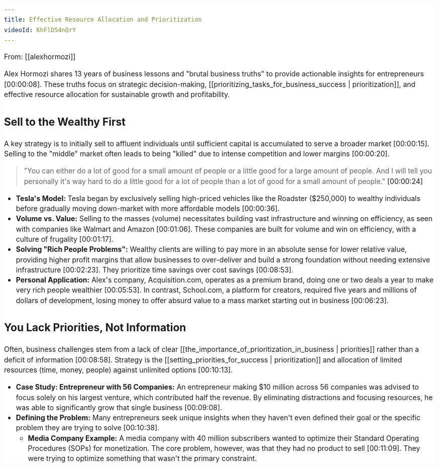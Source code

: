 ```yaml
---
title: Effective Resource Allocation and Prioritization
videoId: KhFlD54nQrY
---
```


From: [[alexhormozi]] <br/> 

Alex Hormozi shares 13 years of business lessons and "brutal business truths" to provide actionable insights for entrepreneurs <a class="yt-timestamp" data-t="00:00:08">[00:00:08]</a>. These truths focus on strategic decision-making, [[prioritizing_tasks_for_business_success | prioritization]], and effective resource allocation for sustainable growth and profitability.

## Sell to the Wealthy First

A key strategy is to initially sell to affluent individuals until sufficient capital is accumulated to serve a broader market <a class="yt-timestamp" data-t="00:00:15">[00:00:15]</a>. Selling to the "middle" market often leads to being "killed" due to intense competition and lower margins <a class="yt-timestamp" data-t="00:00:20">[00:00:20]</a>.

> "You can either do a lot of good for a small amount of people or a little good for a large amount of people. And I will tell you personally it's way hard to do a little good for a lot of people than a lot of good for a small amount of people." <a class="yt-timestamp" data-t="00:00:24">[00:00:24]</a>

*   **Tesla's Model:** Tesla began by exclusively selling high-priced vehicles like the Roadster ($250,000) to wealthy individuals before gradually moving down-market with more affordable models <a class="yt-timestamp" data-t="00:00:36">[00:00:36]</a>.
*   **Volume vs. Value:** Selling to the masses (volume) necessitates building vast infrastructure and winning on efficiency, as seen with companies like Walmart and Amazon <a class="yt-timestamp" data-t="00:01:06">[00:01:06]</a>. These companies are built for volume and win on efficiency, with a culture of frugality <a class="yt-timestamp" data-t="00:01:17">[00:01:17]</a>.
*   **Solving "Rich People Problems":** Wealthy clients are willing to pay more in an absolute sense for lower relative value, providing higher profit margins that allow businesses to over-deliver and build a strong foundation without needing extensive infrastructure <a class="yt-timestamp" data-t="00:02:23">[00:02:23]</a>. They prioritize time savings over cost savings <a class="yt-timestamp" data-t="00:08:53">[00:08:53]</a>.
*   **Personal Application:** Alex's company, Acquisition.com, operates as a premium brand, doing one or two deals a year to make very rich people wealthier <a class="yt-timestamp" data-t="00:05:53">[00:05:53]</a>. In contrast, School.com, a platform for creators, required five years and millions of dollars of development, losing money to offer absurd value to a mass market starting out in business <a class="yt-timestamp" data-t="00:06:23">[00:06:23]</a>.

## You Lack Priorities, Not Information

Often, business challenges stem from a lack of clear [[the_importance_of_prioritization_in_business | priorities]] rather than a deficit of information <a class="yt-timestamp" data-t="00:08:58">[00:08:58]</a>. Strategy is the [[setting_priorities_for_success | prioritization]] and allocation of limited resources (time, money, people) against unlimited options <a class="yt-timestamp" data-t="00:10:13">[00:10:13]</a>.

*   **Case Study: Entrepreneur with 56 Companies:** An entrepreneur making $10 million across 56 companies was advised to focus solely on his largest venture, which contributed half the revenue. By eliminating distractions and focusing resources, he was able to significantly grow that single business <a class="yt-timestamp" data-t="00:09:08">[00:09:08]</a>.
*   **Defining the Problem:** Many entrepreneurs seek unique insights when they haven't even defined their goal or the specific problem they are trying to solve <a class="yt-timestamp" data-t="00:10:38">[00:10:38]</a>.
    *   **Media Company Example:** A media company with 40 million subscribers wanted to optimize their Standard Operating Procedures (SOPs) for monetization. The core problem, however, was that they had no product to sell <a class="yt-timestamp" data-t="00:11:09">[00:11:09]</a>. They were trying to optimize something that wasn't the primary constraint.